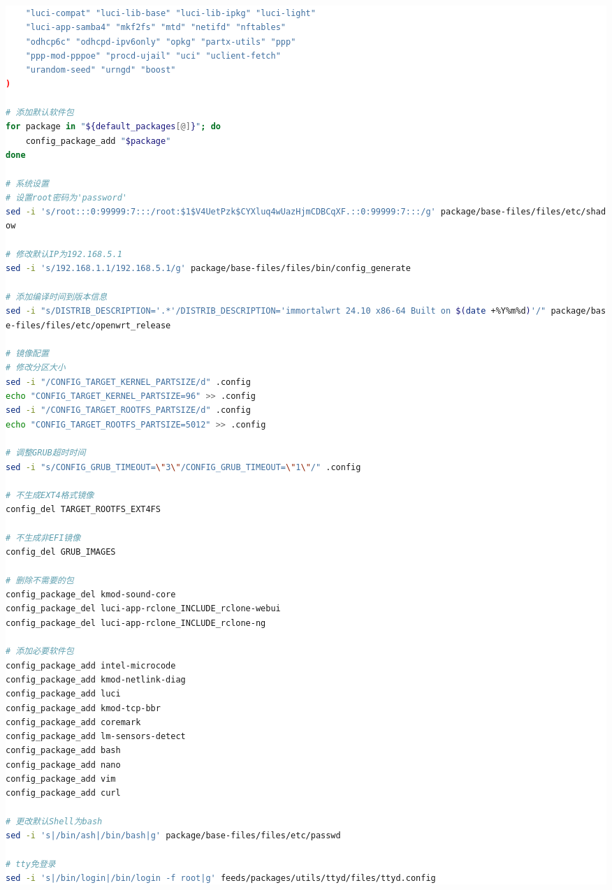 ```bash
    "luci-compat" "luci-lib-base" "luci-lib-ipkg" "luci-light"
    "luci-app-samba4" "mkf2fs" "mtd" "netifd" "nftables"
    "odhcp6c" "odhcpd-ipv6only" "opkg" "partx-utils" "ppp"
    "ppp-mod-pppoe" "procd-ujail" "uci" "uclient-fetch"
    "urandom-seed" "urngd" "boost"
)

# 添加默认软件包
for package in "${default_packages[@]}"; do
    config_package_add "$package"
done

# 系统设置
# 设置root密码为'password'
sed -i 's/root:::0:99999:7:::/root:$1$V4UetPzk$CYXluq4wUazHjmCDBCqXF.::0:99999:7:::/g' package/base-files/files/etc/shadow

# 修改默认IP为192.168.5.1
sed -i 's/192.168.1.1/192.168.5.1/g' package/base-files/files/bin/config_generate

# 添加编译时间到版本信息
sed -i "s/DISTRIB_DESCRIPTION='.*'/DISTRIB_DESCRIPTION='immortalwrt 24.10 x86-64 Built on $(date +%Y%m%d)'/" package/base-files/files/etc/openwrt_release

# 镜像配置
# 修改分区大小
sed -i "/CONFIG_TARGET_KERNEL_PARTSIZE/d" .config
echo "CONFIG_TARGET_KERNEL_PARTSIZE=96" >> .config
sed -i "/CONFIG_TARGET_ROOTFS_PARTSIZE/d" .config
echo "CONFIG_TARGET_ROOTFS_PARTSIZE=5012" >> .config

# 调整GRUB超时时间
sed -i "s/CONFIG_GRUB_TIMEOUT=\"3\"/CONFIG_GRUB_TIMEOUT=\"1\"/" .config

# 不生成EXT4格式镜像
config_del TARGET_ROOTFS_EXT4FS

# 不生成非EFI镜像
config_del GRUB_IMAGES

# 删除不需要的包
config_package_del kmod-sound-core
config_package_del luci-app-rclone_INCLUDE_rclone-webui
config_package_del luci-app-rclone_INCLUDE_rclone-ng

# 添加必要软件包
config_package_add intel-microcode
config_package_add kmod-netlink-diag
config_package_add luci
config_package_add kmod-tcp-bbr
config_package_add coremark
config_package_add lm-sensors-detect
config_package_add bash
config_package_add nano
config_package_add vim
config_package_add curl

# 更改默认Shell为bash
sed -i 's|/bin/ash|/bin/bash|g' package/base-files/files/etc/passwd

# tty免登录
sed -i 's|/bin/login|/bin/login -f root|g' feeds/packages/utils/ttyd/files/ttyd.config

```